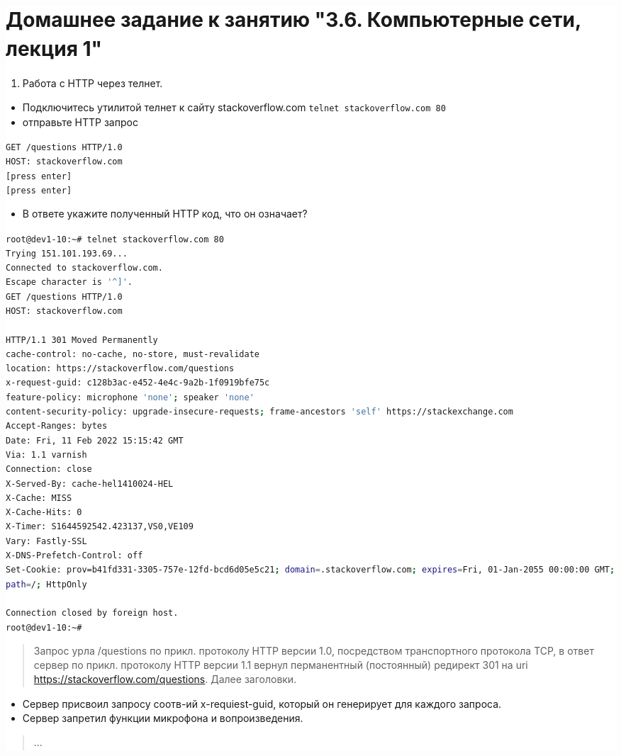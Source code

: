 # Домашнее задание к занятию "3.6. Компьютерные сети, лекция 1"

1. Работа c HTTP через телнет.
- Подключитесь утилитой телнет к сайту stackoverflow.com
`telnet stackoverflow.com 80`
- отправьте HTTP запрос
```bash
GET /questions HTTP/1.0
HOST: stackoverflow.com
[press enter]
[press enter]
```
- В ответе укажите полученный HTTP код, что он означает?


```bash
root@dev1-10:~# telnet stackoverflow.com 80
Trying 151.101.193.69...
Connected to stackoverflow.com.
Escape character is '^]'.
GET /questions HTTP/1.0
HOST: stackoverflow.com

HTTP/1.1 301 Moved Permanently
cache-control: no-cache, no-store, must-revalidate
location: https://stackoverflow.com/questions
x-request-guid: c128b3ac-e452-4e4c-9a2b-1f0919bfe75c
feature-policy: microphone 'none'; speaker 'none'
content-security-policy: upgrade-insecure-requests; frame-ancestors 'self' https://stackexchange.com
Accept-Ranges: bytes
Date: Fri, 11 Feb 2022 15:15:42 GMT
Via: 1.1 varnish
Connection: close
X-Served-By: cache-hel1410024-HEL
X-Cache: MISS
X-Cache-Hits: 0
X-Timer: S1644592542.423137,VS0,VE109
Vary: Fastly-SSL
X-DNS-Prefetch-Control: off
Set-Cookie: prov=b41fd331-3305-757e-12fd-bcd6d05e5c21; domain=.stackoverflow.com; expires=Fri, 01-Jan-2055 00:00:00 GMT; path=/; HttpOnly

Connection closed by foreign host.
root@dev1-10:~# 
```

> Запрос урла /questions по прикл. протоколу HTTP версии 1.0, посредством транспортного протокола TCP, в ответ сервер по прикл. протоколу HTTP версии 1.1 вернул перманентный (постоянный) редирект 301 на uri https://stackoverflow.com/questions. 
> Далее заголовки. 
* Сервер присвоил запросу соотв-ий x-requiest-guid, который он генерирует для каждого запроса. 
* Сервер запретил функции микрофона и вопроизведения.
> ...
